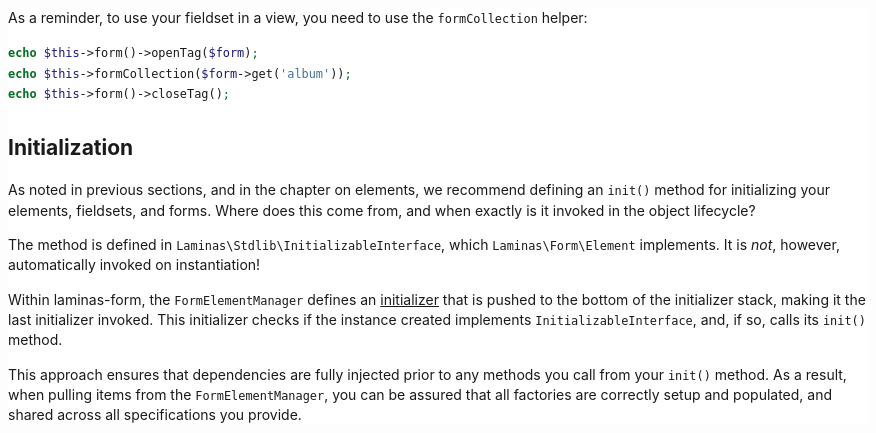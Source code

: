 As a reminder, to use your fieldset in a view, you need to use the
`formCollection` helper:

```php
echo $this->form()->openTag($form);
echo $this->formCollection($form->get('album'));
echo $this->form()->closeTag();
```

## Initialization

As noted in previous sections, and in the chapter on elements, we recommend
defining an `init()` method for initializing your elements, fieldsets, and
forms. Where does this come from, and when exactly is it invoked in the object
lifecycle?

The method is defined in `Laminas\Stdlib\InitializableInterface`, which
`Laminas\Form\Element` implements. It is *not*, however, automatically invoked on
instantiation!

Within laminas-form, the `FormElementManager` defines an
[initializer](http://docs.laminas.dev/laminas-servicemanager/configuring-the-service-manager/#initializers)
that is pushed to the bottom of the initializer stack, making it the last
initializer invoked. This initializer checks if the instance created implements
`InitializableInterface`, and, if so, calls its `init()` method.

This approach ensures that dependencies are fully injected prior to any methods
you call from your `init()` method. As a result, when pulling items from the
`FormElementManager`, you can be assured that all factories are correctly setup
and populated, and shared across all specifications you provide.
